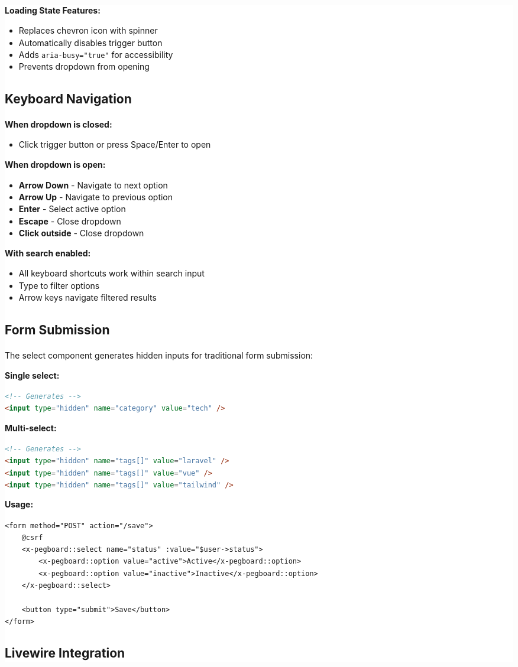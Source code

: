 **Loading State Features:**
- Replaces chevron icon with spinner
- Automatically disables trigger button
- Adds `aria-busy="true"` for accessibility
- Prevents dropdown from opening

## Keyboard Navigation

**When dropdown is closed:**
- Click trigger button or press Space/Enter to open

**When dropdown is open:**
- **Arrow Down** - Navigate to next option
- **Arrow Up** - Navigate to previous option
- **Enter** - Select active option
- **Escape** - Close dropdown
- **Click outside** - Close dropdown

**With search enabled:**
- All keyboard shortcuts work within search input
- Type to filter options
- Arrow keys navigate filtered results

## Form Submission

The select component generates hidden inputs for traditional form submission:

**Single select:**
```html
<!-- Generates -->
<input type="hidden" name="category" value="tech" />
```

**Multi-select:**
```html
<!-- Generates -->
<input type="hidden" name="tags[]" value="laravel" />
<input type="hidden" name="tags[]" value="vue" />
<input type="hidden" name="tags[]" value="tailwind" />
```

**Usage:**
```blade
<form method="POST" action="/save">
    @csrf
    <x-pegboard::select name="status" :value="$user->status">
        <x-pegboard::option value="active">Active</x-pegboard::option>
        <x-pegboard::option value="inactive">Inactive</x-pegboard::option>
    </x-pegboard::select>

    <button type="submit">Save</button>
</form>
```

## Livewire Integration
